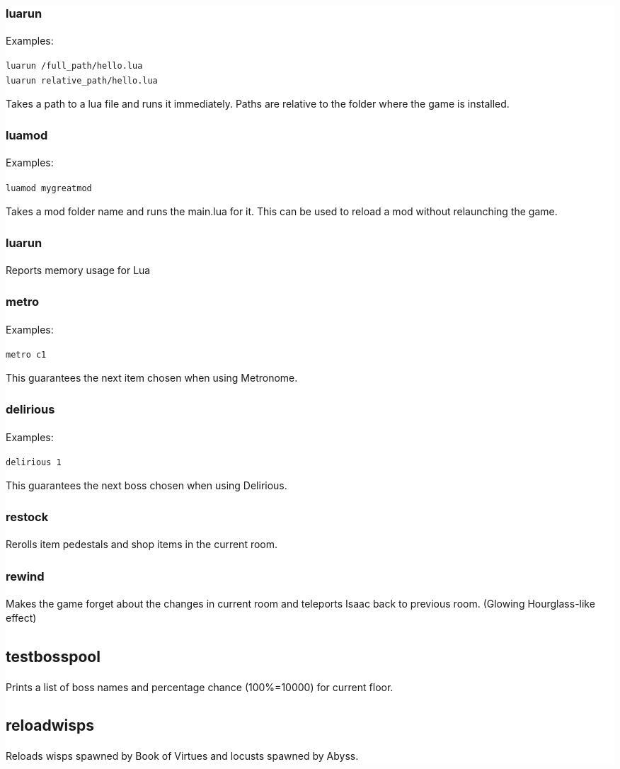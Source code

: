 ### **luarun**
Examples:
```
luarun /full_path/hello.lua
luarun relative_path/hello.lua
```

Takes a path to a lua file and runs it immediately. Paths are relative to the folder where the game is installed.

### **luamod**
Examples:
```
luamod mygreatmod
```
Takes a mod folder name and runs the main.lua for it. This can be used to reload a mod without relaunching the game.

### **luarun**
Reports memory usage for Lua

### **metro**
Examples:
```
metro c1
```
This guarantees the next item chosen when using Metronome.

### **delirious**
Examples:
```
delirious 1
```
This guarantees the next boss chosen when using Delirious.

### **restock**
Rerolls item pedestals and shop items in the current room.

### **rewind**
Makes the game forget about the changes in current room and teleports Isaac back to previous room. (Glowing Hourglass-like effect)

## **testbosspool**
Prints a list of boss names and percentage chance (100%=10000) for current floor.

## **reloadwisps**
Reloads wisps spawned by Book of Virtues and locusts spawned by Abyss.
